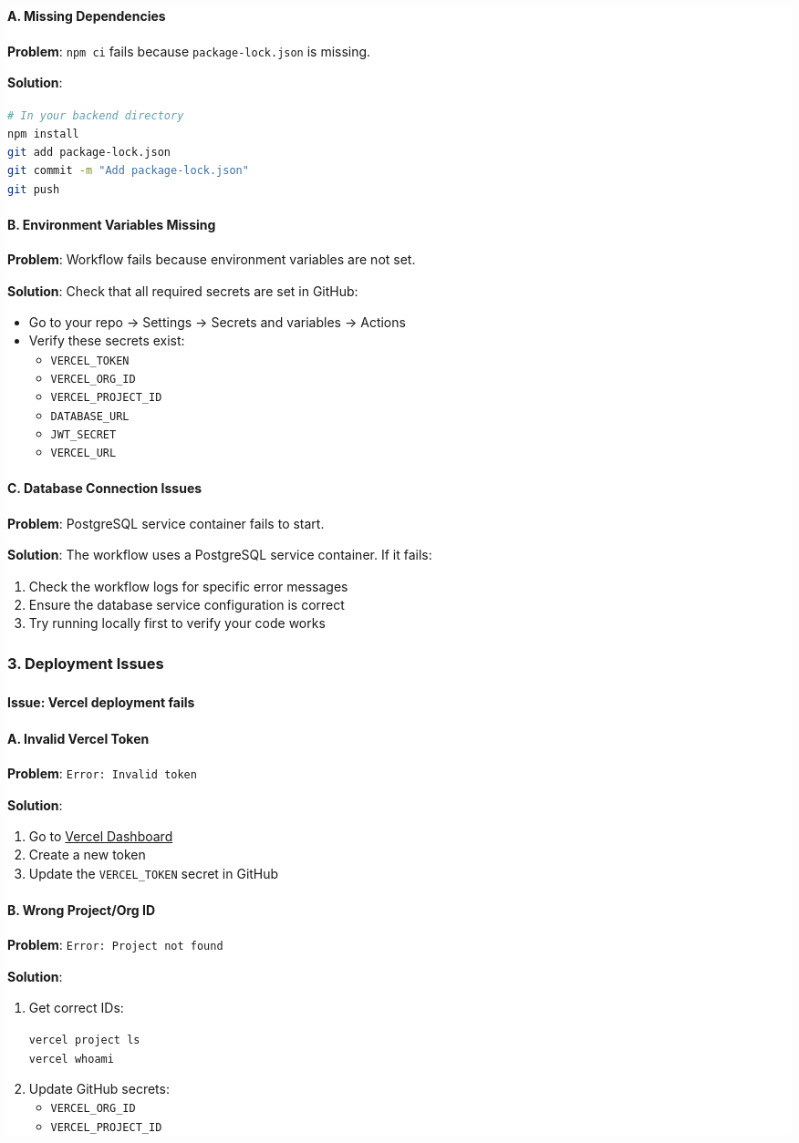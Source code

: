 #### A. Missing Dependencies
**Problem**: `npm ci` fails because `package-lock.json` is missing.

**Solution**:
```bash
# In your backend directory
npm install
git add package-lock.json
git commit -m "Add package-lock.json"
git push
```

#### B. Environment Variables Missing
**Problem**: Workflow fails because environment variables are not set.

**Solution**: Check that all required secrets are set in GitHub:
- Go to your repo → Settings → Secrets and variables → Actions
- Verify these secrets exist:
  - `VERCEL_TOKEN`
  - `VERCEL_ORG_ID`
  - `VERCEL_PROJECT_ID`
  - `DATABASE_URL`
  - `JWT_SECRET`
  - `VERCEL_URL`

#### C. Database Connection Issues
**Problem**: PostgreSQL service container fails to start.

**Solution**: The workflow uses a PostgreSQL service container. If it fails:
1. Check the workflow logs for specific error messages
2. Ensure the database service configuration is correct
3. Try running locally first to verify your code works

### 3. Deployment Issues

#### **Issue**: Vercel deployment fails

#### A. Invalid Vercel Token
**Problem**: `Error: Invalid token`

**Solution**:
1. Go to [Vercel Dashboard](https://vercel.com/account/tokens)
2. Create a new token
3. Update the `VERCEL_TOKEN` secret in GitHub

#### B. Wrong Project/Org ID
**Problem**: `Error: Project not found`

**Solution**:
1. Get correct IDs:
   ```bash
   vercel project ls
   vercel whoami
   ```
2. Update GitHub secrets:
   - `VERCEL_ORG_ID`
   - `VERCEL_PROJECT_ID`
